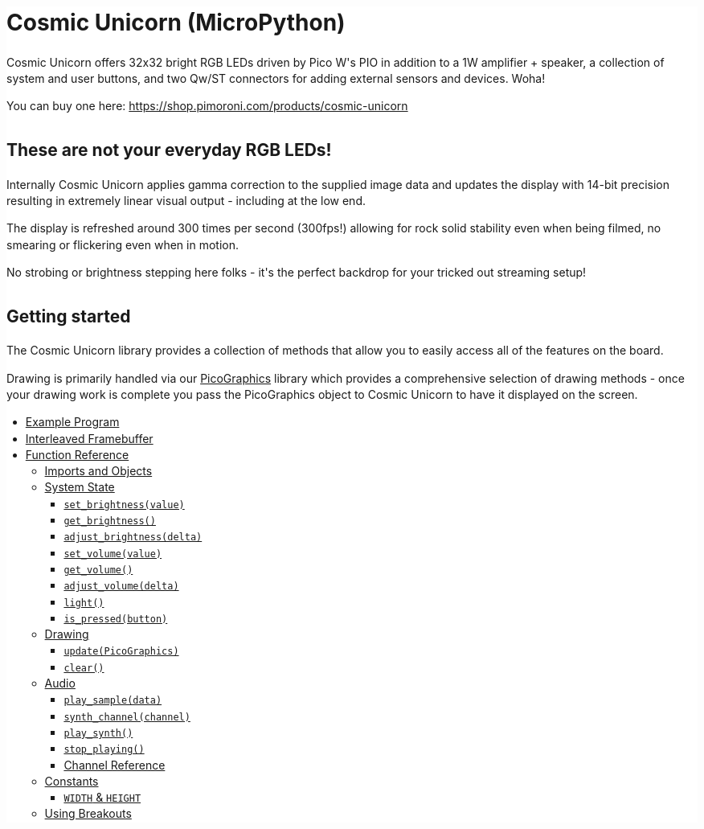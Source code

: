 # Cosmic Unicorn (MicroPython) 

Cosmic Unicorn offers 32x32 bright RGB LEDs driven by Pico W's PIO in addition to a 1W amplifier + speaker, a collection of system and user buttons, and two Qw/ST connectors for adding external sensors and devices. Woha!

You can buy one here: https://shop.pimoroni.com/products/cosmic-unicorn

## These are not your everyday RGB LEDs!

Internally Cosmic Unicorn applies gamma correction to the supplied image data and updates the display with 14-bit precision resulting in extremely linear visual output - including at the low end.

The display is refreshed around 300 times per second (300fps!) allowing for rock solid stability even when being filmed, no smearing or flickering even when in motion.

No strobing or brightness stepping here folks - it's the perfect backdrop for your tricked out streaming setup!

## Getting started

The Cosmic Unicorn library provides a collection of methods that allow you to easily access all of the features on the board.

Drawing is primarily handled via our [PicoGraphics](https://github.com/pimoroni/pimoroni-pico/tree/main/micropython/modules/picographics) library which provides a comprehensive selection of drawing methods - once your drawing work is complete you pass the PicoGraphics object to Cosmic Unicorn to have it displayed on the screen.

- [Example Program](#example-program)
- [Interleaved Framebuffer](#interleaved-framebuffer)
- [Function Reference](#function-reference)
  - [Imports and Objects](#imports-and-objects)
  - [System State](#system-state)
    - [`set_brightness(value)`](#set_brightnessvalue)
    - [`get_brightness()`](#get_brightness)
    - [`adjust_brightness(delta)`](#adjust_brightnessdelta)
    - [`set_volume(value)`](#set_volumevalue)
    - [`get_volume()`](#get_volume)
    - [`adjust_volume(delta)`](#adjust_volumedelta)
    - [`light()`](#light)
    - [`is_pressed(button)`](#is_pressedbutton)
  - [Drawing](#drawing)
    - [`update(PicoGraphics)`](#updatepicographics)
    - [`clear()`](#clear)
  - [Audio](#audio)
    - [`play_sample(data)`](#play_sampledata)
    - [`synth_channel(channel)`](#synth_channelchannel)
    - [`play_synth()`](#play_synth)
    - [`stop_playing()`](#stop_playing)
    - [Channel Reference](#channel-reference)
  - [Constants](#constants)
    - [`WIDTH` \& `HEIGHT`](#width--height)
  - [Using Breakouts](#using-breakouts)
